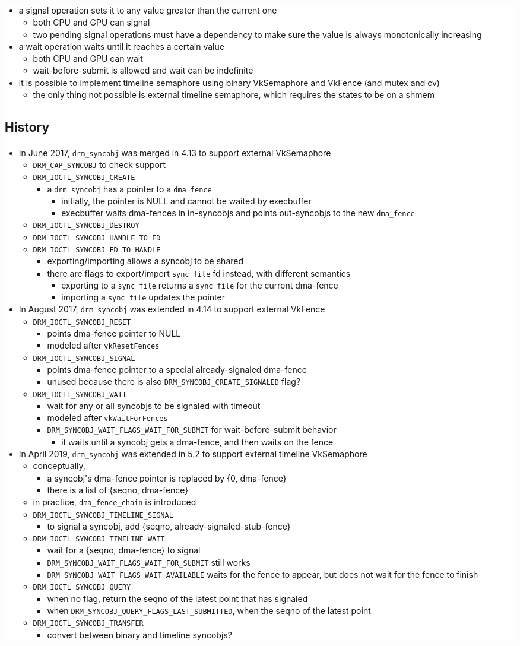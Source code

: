   - a signal operation sets it to any value greater than the current one
    - both CPU and GPU can signal
    - two pending signal operations must have a dependency to make sure the
      value is always monotonically increasing
  - a wait operation waits until it reaches a certain value
    - both CPU and GPU can wait
    - wait-before-submit is allowed and wait can be indefinite
  - it is possible to implement timeline semaphore using binary VkSemaphore
    and VkFence (and mutex and cv)
    - the only thing not possible is external timeline semaphore, which
      requires the states to be on a shmem

## History

- In June 2017, `drm_syncobj` was merged in 4.13 to support external
  VkSemaphore
  - `DRM_CAP_SYNCOBJ` to check support
  - `DRM_IOCTL_SYNCOBJ_CREATE`
    - a `drm_syncobj` has a pointer to a `dma_fence`
      - initially, the pointer is NULL and cannot be waited by execbuffer
      - execbuffer waits dma-fences in in-syncobjs and points out-syncobjs to
        the new `dma_fence`
  - `DRM_IOCTL_SYNCOBJ_DESTROY`
  - `DRM_IOCTL_SYNCOBJ_HANDLE_TO_FD`
  - `DRM_IOCTL_SYNCOBJ_FD_TO_HANDLE`
    - exporting/importing allows a syncobj to be shared
    - there are flags to export/import `sync_file` fd instead, with different
      semantics
      - exporting to a `sync_file` returns a `sync_file` for the current
        dma-fence
      - importing a `sync_file` updates the pointer
- In August 2017, `drm_syncobj` was extended in 4.14 to support external
  VkFence
  - `DRM_IOCTL_SYNCOBJ_RESET`
    - points dma-fence pointer to NULL
    - modeled after `vkResetFences`
  - `DRM_IOCTL_SYNCOBJ_SIGNAL`
    - points dma-fence pointer to a special already-signaled dma-fence
    - unused because there is also `DRM_SYNCOBJ_CREATE_SIGNALED` flag?
  - `DRM_IOCTL_SYNCOBJ_WAIT`
    - wait for any or all syncobjs to be signaled with timeout
    - modeled after `vkWaitForFences`
    - `DRM_SYNCOBJ_WAIT_FLAGS_WAIT_FOR_SUBMIT` for wait-before-submit behavior
      - it waits until a syncobj gets a dma-fence, and then waits on the fence
- In April 2019, `drm_syncobj` was extended in 5.2 to support external
  timeline VkSemaphore
  - conceptually,
    - a syncobj's dma-fence pointer is replaced by {0, dma-fence}
    - there is a list of {seqno, dma-fence}
  - in practice, `dma_fence_chain` is introduced
  - `DRM_IOCTL_SYNCOBJ_TIMELINE_SIGNAL`
    - to signal a syncobj, add {seqno, already-signaled-stub-fence}
  - `DRM_IOCTL_SYNCOBJ_TIMELINE_WAIT`
    - wait for a {seqno, dma-fence} to signal
    - `DRM_SYNCOBJ_WAIT_FLAGS_WAIT_FOR_SUBMIT` still works
    - `DRM_SYNCOBJ_WAIT_FLAGS_WAIT_AVAILABLE` waits for the fence to appear,
      but does not wait for the fence to finish
  - `DRM_IOCTL_SYNCOBJ_QUERY`
    - when no flag, return the seqno of the latest point that has signaled
    - when `DRM_SYNCOBJ_QUERY_FLAGS_LAST_SUBMITTED`, when the seqno of the
      latest point
  - `DRM_IOCTL_SYNCOBJ_TRANSFER`
    - convert between binary and timeline syncobjs?